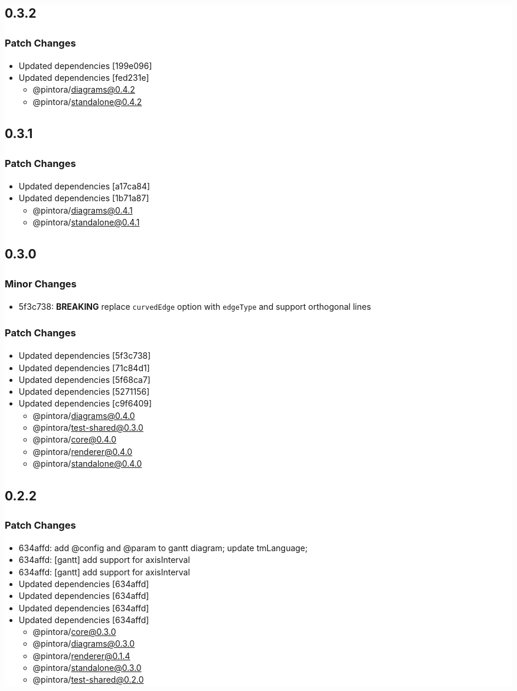 ## 0.3.2

### Patch Changes

- Updated dependencies [199e096]
- Updated dependencies [fed231e]
  - @pintora/diagrams@0.4.2
  - @pintora/standalone@0.4.2

## 0.3.1

### Patch Changes

- Updated dependencies [a17ca84]
- Updated dependencies [1b71a87]
  - @pintora/diagrams@0.4.1
  - @pintora/standalone@0.4.1

## 0.3.0

### Minor Changes

- 5f3c738: **BREAKING** replace `curvedEdge` option with `edgeType` and support orthogonal lines

### Patch Changes

- Updated dependencies [5f3c738]
- Updated dependencies [71c84d1]
- Updated dependencies [5f68ca7]
- Updated dependencies [5271156]
- Updated dependencies [c9f6409]
  - @pintora/diagrams@0.4.0
  - @pintora/test-shared@0.3.0
  - @pintora/core@0.4.0
  - @pintora/renderer@0.4.0
  - @pintora/standalone@0.4.0

## 0.2.2

### Patch Changes

- 634affd: add @config and @param to gantt diagram; update tmLanguage;
- 634affd: [gantt] add support for axisInterval
- 634affd: [gantt] add support for axisInterval
- Updated dependencies [634affd]
- Updated dependencies [634affd]
- Updated dependencies [634affd]
- Updated dependencies [634affd]
  - @pintora/core@0.3.0
  - @pintora/diagrams@0.3.0
  - @pintora/renderer@0.1.4
  - @pintora/standalone@0.3.0
  - @pintora/test-shared@0.2.0
